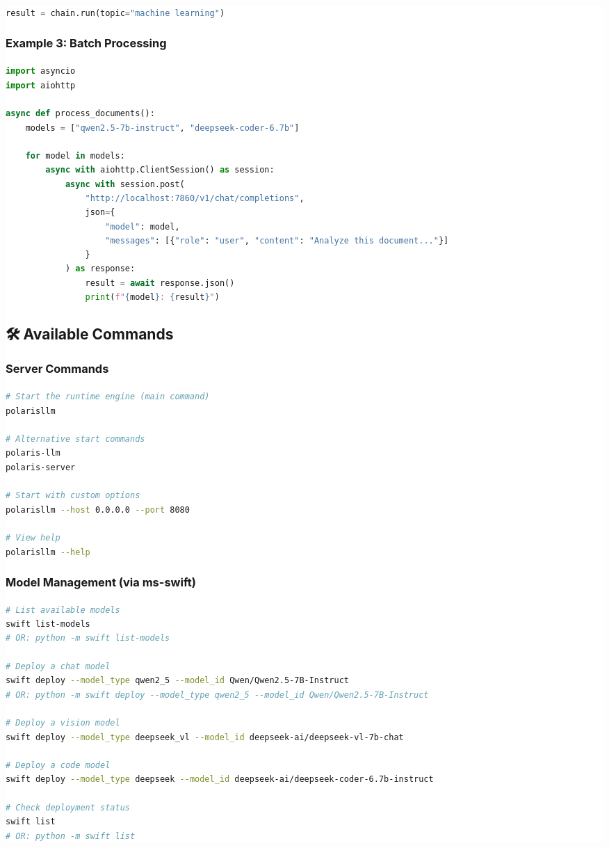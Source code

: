 ```python
result = chain.run(topic="machine learning")
```

### **Example 3: Batch Processing**
```python
import asyncio
import aiohttp

async def process_documents():
    models = ["qwen2.5-7b-instruct", "deepseek-coder-6.7b"]
    
    for model in models:
        async with aiohttp.ClientSession() as session:
            async with session.post(
                "http://localhost:7860/v1/chat/completions",
                json={
                    "model": model,
                    "messages": [{"role": "user", "content": "Analyze this document..."}]
                }
            ) as response:
                result = await response.json()
                print(f"{model}: {result}")
```

## 🛠️ **Available Commands**

### **Server Commands**
```bash
# Start the runtime engine (main command)
polarisllm

# Alternative start commands
polaris-llm
polaris-server

# Start with custom options
polarisllm --host 0.0.0.0 --port 8080

# View help
polarisllm --help
```

### **Model Management (via ms-swift)**
```bash
# List available models
swift list-models
# OR: python -m swift list-models

# Deploy a chat model
swift deploy --model_type qwen2_5 --model_id Qwen/Qwen2.5-7B-Instruct
# OR: python -m swift deploy --model_type qwen2_5 --model_id Qwen/Qwen2.5-7B-Instruct

# Deploy a vision model  
swift deploy --model_type deepseek_vl --model_id deepseek-ai/deepseek-vl-7b-chat

# Deploy a code model
swift deploy --model_type deepseek --model_id deepseek-ai/deepseek-coder-6.7b-instruct

# Check deployment status
swift list
# OR: python -m swift list
```
